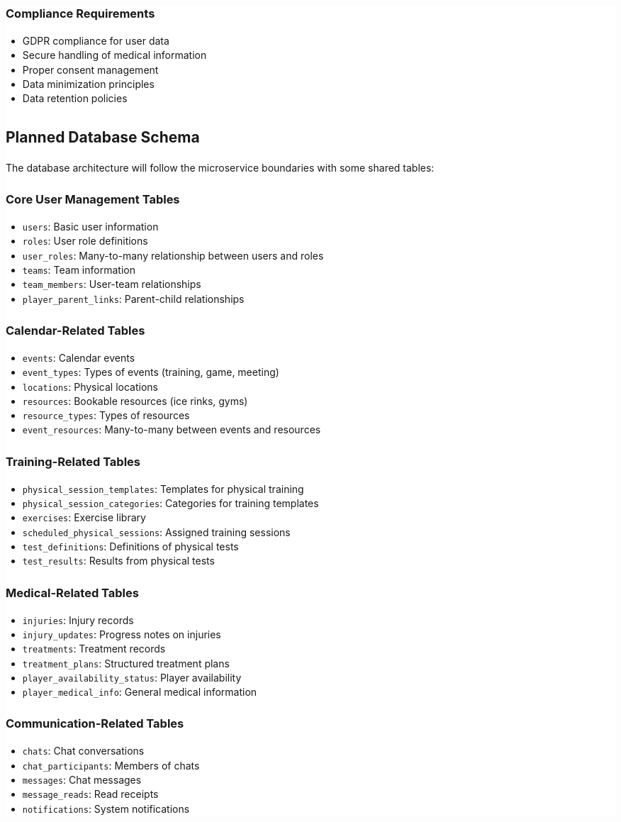 ### Compliance Requirements
- GDPR compliance for user data
- Secure handling of medical information
- Proper consent management
- Data minimization principles
- Data retention policies

## Planned Database Schema

The database architecture will follow the microservice boundaries with some shared tables:

### Core User Management Tables
- `users`: Basic user information
- `roles`: User role definitions
- `user_roles`: Many-to-many relationship between users and roles
- `teams`: Team information
- `team_members`: User-team relationships
- `player_parent_links`: Parent-child relationships

### Calendar-Related Tables
- `events`: Calendar events
- `event_types`: Types of events (training, game, meeting)
- `locations`: Physical locations
- `resources`: Bookable resources (ice rinks, gyms)
- `resource_types`: Types of resources
- `event_resources`: Many-to-many between events and resources

### Training-Related Tables
- `physical_session_templates`: Templates for physical training
- `physical_session_categories`: Categories for training templates
- `exercises`: Exercise library
- `scheduled_physical_sessions`: Assigned training sessions
- `test_definitions`: Definitions of physical tests
- `test_results`: Results from physical tests

### Medical-Related Tables
- `injuries`: Injury records
- `injury_updates`: Progress notes on injuries
- `treatments`: Treatment records
- `treatment_plans`: Structured treatment plans
- `player_availability_status`: Player availability
- `player_medical_info`: General medical information

### Communication-Related Tables
- `chats`: Chat conversations
- `chat_participants`: Members of chats
- `messages`: Chat messages
- `message_reads`: Read receipts
- `notifications`: System notifications
